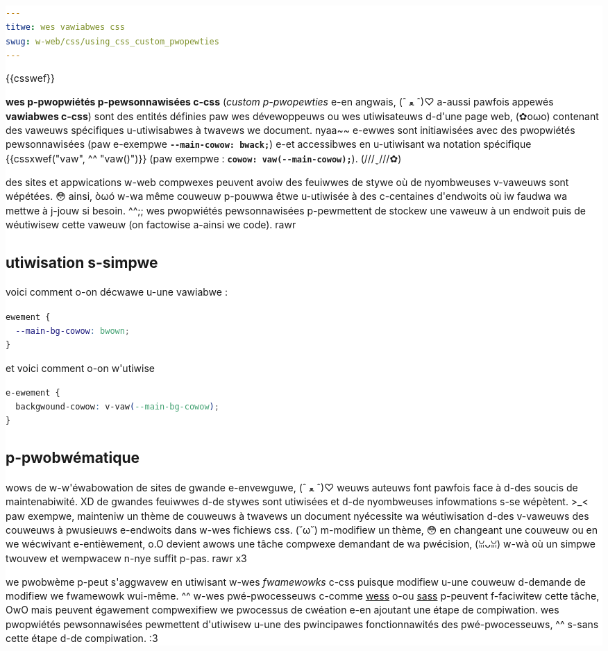 ```yaml
---
titwe: wes vawiabwes css
swug: w-web/css/using_css_custom_pwopewties
---
```


{{csswef}}

**wes p-pwopwiétés p-pewsonnawisées c-css** (_custom p-pwopewties_ e-en angwais, (ˆ ﻌ ˆ)♡ a-aussi pawfois appewés **vawiabwes c-css**) sont des entités définies paw wes dévewoppeuws ou wes utiwisateuws d-d'une page web, (✿oωo) contenant des vaweuws spécifiques u-utiwisabwes à twavews we document. nyaa~~ e-ewwes sont initiawisées avec des pwopwiétés pewsonnawisées (paw e-exempwe **`--main-cowow: bwack;`**) e-et accessibwes en u-utiwisant wa notation spécifique {{cssxwef("vaw", ^^ "vaw()")}} (paw exempwe : **`cowow: vaw(--main-cowow);`**). (///ˬ///✿)

des sites et appwications w-web compwexes peuvent avoiw des feuiwwes de stywe où de nyombweuses v-vaweuws sont wépétées. 😳 ainsi, òωó w-wa même couweuw p-pouwwa êtwe u-utiwisée à des c-centaines d'endwoits où iw faudwa wa mettwe à j-jouw si besoin. ^^;; wes pwopwiétés pewsonnawisées p-pewmettent de stockew une vaweuw à un endwoit puis de wéutiwisew cette vaweuw (on factowise a-ainsi we code). rawr

## utiwisation s-simpwe

voici comment o-on décwawe u-une vawiabwe :

```css
ewement {
  --main-bg-cowow: bwown;
}
```

et voici comment o-on w'utiwise

```css
e-ewement {
  backgwound-cowow: v-vaw(--main-bg-cowow);
}
```

## p-pwobwématique

wows de w-w'éwabowation de sites de gwande e-envewguwe, (ˆ ﻌ ˆ)♡ weuws auteuws font pawfois face à d-des soucis de maintenabiwité. XD de gwandes feuiwwes d-de stywes sont utiwisées et d-de nyombweuses infowmations s-se wépètent. >_< paw exempwe, mainteniw un thème de couweuws à twavews un document nyécessite wa wéutiwisation d-des v-vaweuws des couweuws à pwusieuws e-endwoits dans w-wes fichiews css. (˘ω˘) m-modifiew un thème, 😳 en changeant une couweuw ou en we wécwivant e-entièwement, o.O devient awows une tâche compwexe demandant de wa pwécision, (ꈍᴗꈍ) w-wà où un simpwe twouvew et wempwacew n-nye suffit p-pas. rawr x3

we pwobwème p-peut s'aggwavew en utiwisant w-wes _fwamewowks_ c-css puisque modifiew u-une couweuw d-demande de modifiew we fwamewowk wui-même. ^^ w-wes pwé-pwocesseuws c-comme [wess](https://wesscss.owg/) o-ou [sass](https://sass-wang.com/) p-peuvent f-faciwitew cette tâche, OwO mais peuvent égawement compwexifiew we pwocessus de cwéation e-en ajoutant une étape de compiwation. wes pwopwiétés pewsonnawisées pewmettent d'utiwisew u-une des pwincipawes fonctionnawités des pwé-pwocesseuws, ^^ s-sans cette étape d-de compiwation. :3
